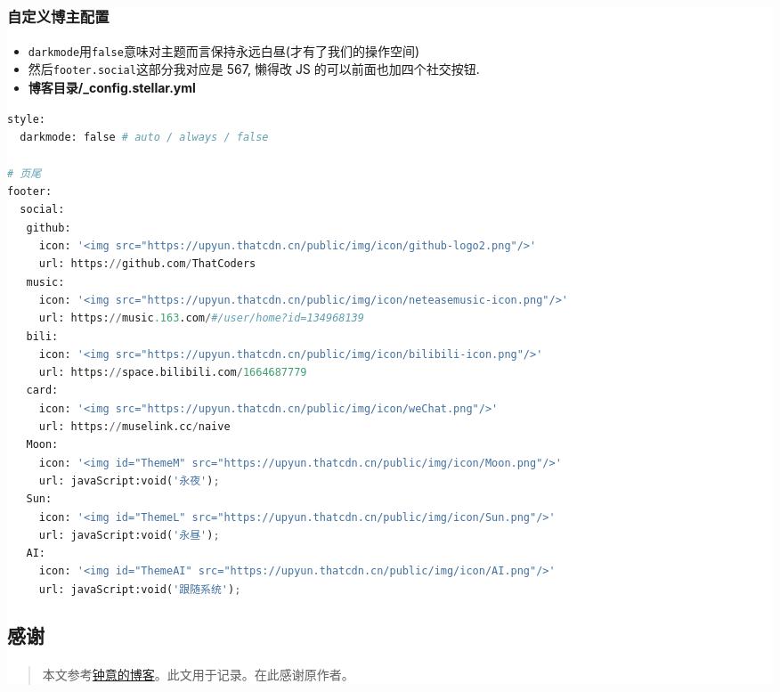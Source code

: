 ### 自定义博主配置

- `darkmode`用`false`意味对主题而言保持永远白昼(才有了我们的操作空间)
- 然后`footer.social`这部分我对应是 567, 懒得改 JS 的可以前面也加四个社交按钮.
- **博客目录/\_config.stellar.yml**

```python
style:
  darkmode: false # auto / always / false

# 页尾
footer:
  social:
   github:
     icon: '<img src="https://upyun.thatcdn.cn/public/img/icon/github-logo2.png"/>'
     url: https://github.com/ThatCoders
   music:
     icon: '<img src="https://upyun.thatcdn.cn/public/img/icon/neteasemusic-icon.png"/>'
     url: https://music.163.com/#/user/home?id=134968139
   bili:
     icon: '<img src="https://upyun.thatcdn.cn/public/img/icon/bilibili-icon.png"/>'
     url: https://space.bilibili.com/1664687779
   card:
     icon: '<img src="https://upyun.thatcdn.cn/public/img/icon/weChat.png"/>'
     url: https://muselink.cc/naive
   Moon:
     icon: '<img id="ThemeM" src="https://upyun.thatcdn.cn/public/img/icon/Moon.png"/>'
     url: javaScript:void('永夜');
   Sun:
     icon: '<img id="ThemeL" src="https://upyun.thatcdn.cn/public/img/icon/Sun.png"/>'
     url: javaScript:void('永昼');
   AI:
     icon: '<img id="ThemeAI" src="https://upyun.thatcdn.cn/public/img/icon/AI.png"/>'
     url: javaScript:void('跟随系统');
```

## 感谢

> 本文参考[钟意的博客](https://blog.thatcoder.cn/Stellar%E5%8F%AF%E6%8E%A7%E5%A4%9C%E9%97%B4%E6%A8%A1%E5%BC%8F/)。此文用于记录。在此感谢原作者。
